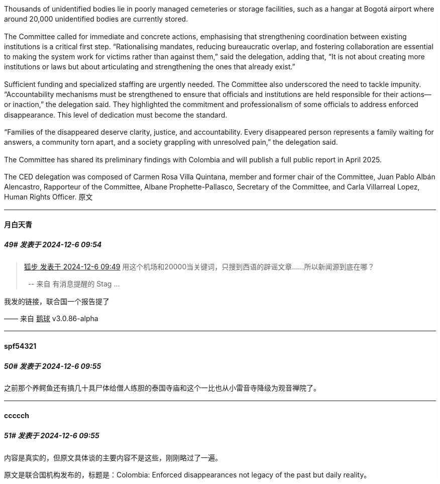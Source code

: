 Thousands of unidentified bodies lie in poorly managed cemeteries or storage facilities, such as a hangar at Bogotá airport where around 20,000 unidentified bodies are currently stored.

The Committee called for immediate and concrete actions, emphasising that strengthening coordination between existing institutions is a critical first step. “Rationalising mandates, reducing bureaucratic overlap, and fostering collaboration are essential to making the system work for victims rather than against them,” said the delegation, adding that, “It is not about creating more institutions or laws but about articulating and strengthening the ones that already exist.”

Sufficient funding and specialized staffing are urgently needed. The Committee also underscored the need to tackle impunity. “Accountability mechanisms must be strengthened to ensure that officials and institutions are held responsible for their actions—or inaction,” the delegation said. They highlighted the commitment and professionalism of some officials to address enforced disappearance. This level of dedication must become the standard.

“Families of the disappeared deserve clarity, justice, and accountability. Every disappeared person represents a family waiting for answers, a community torn apart, and a society grappling with unresolved pain,” the delegation said.

The Committee has shared its preliminary findings with Colombia and will publish a full public report in April 2025.

The CED delegation was composed of Carmen Rosa Villa Quintana, member and former chair of the Committee, Juan Pablo Albán Alencastro, Rapporteur of the Committee, Albane Prophette-Pallasco, Secretary of the Committee, and Carla Villarreal Lopez, Human Rights Officer.</blockquote>
原文

*****

####  月白天青  
##### 49#       发表于 2024-12-6 09:54

<blockquote><a href="httphttps://bbs.saraba1st.com/2b/forum.php?mod=redirect&amp;goto=findpost&amp;pid=66856039&amp;ptid=2209534" target="_blank">狐步 发表于 2024-12-6 09:49</a>
用这个机场和20000当关键词，只搜到西语的辟谣文章……所以新闻源到底在哪？

  -- 来自 有消息提醒的 Stag ...</blockquote>
我发的链接，联合国一个报告提了

—— 来自 [鹅球](https://www.pgyer.com/xfPejhuq) v3.0.86-alpha

*****

####  spf54321  
##### 50#       发表于 2024-12-6 09:55

之前那个养鳄鱼还有搞几十具尸体给僧人练胆的泰国寺庙和这个一比也从小雷音寺降级为观音禅院了。

*****

####  ccccch  
##### 51#       发表于 2024-12-6 09:55

内容是真实的，但原文具体谈的主要内容不是这些，刚刚略过了一遍。

原文是联合国机构发布的，标题是：Colombia: Enforced disappearances not legacy of the past but daily reality。
